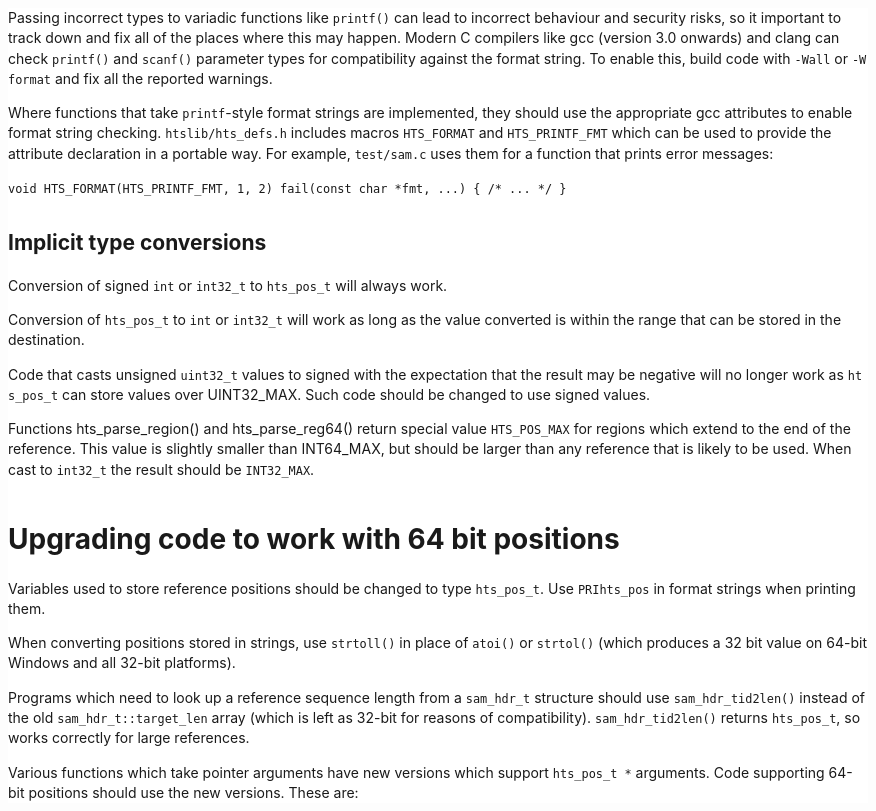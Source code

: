 Passing incorrect types to variadic functions like `printf()` can lead
to incorrect behaviour and security risks, so it important to track down
and fix all of the places where this may happen.  Modern C compilers like
gcc (version 3.0 onwards) and clang can check `printf()` and `scanf()`
parameter types for compatibility against the format string.  To
enable this, build code with `-Wall` or `-Wformat` and fix all the
reported warnings.

Where functions that take `printf`-style format strings are implemented,
they should use the appropriate gcc attributes to enable format string
checking.  `htslib/hts_defs.h` includes macros `HTS_FORMAT` and
`HTS_PRINTF_FMT` which can be used to provide the attribute declaration
in a portable way.  For example, `test/sam.c` uses them for a function
that prints error messages:

```
void HTS_FORMAT(HTS_PRINTF_FMT, 1, 2) fail(const char *fmt, ...) { /* ... */ }
```

## Implicit type conversions

Conversion of signed `int` or `int32_t` to `hts_pos_t` will always work.

Conversion of `hts_pos_t` to `int` or `int32_t` will work as long as the value
converted is within the range that can be stored in the destination.

Code that casts unsigned `uint32_t` values to signed with the expectation
that the result may be negative will no longer work as `hts_pos_t` can store
values over UINT32_MAX.  Such code should be changed to use signed values.

Functions hts_parse_region() and hts_parse_reg64() return special value
`HTS_POS_MAX` for regions which extend to the end of the reference.
This value is slightly smaller than INT64_MAX, but should be larger than
any reference that is likely to be used.  When cast to `int32_t` the
result should be `INT32_MAX`.

# Upgrading code to work with 64 bit positions

Variables used to store reference positions should be changed to
type `hts_pos_t`.  Use `PRIhts_pos` in format strings when printing them.

When converting positions stored in strings, use `strtoll()` in place of
`atoi()` or `strtol()` (which produces a 32 bit value on 64-bit Windows and
all 32-bit platforms).

Programs which need to look up a reference sequence length from a `sam_hdr_t`
structure should use `sam_hdr_tid2len()` instead of the old
`sam_hdr_t::target_len` array (which is left as 32-bit for reasons of
compatibility).  `sam_hdr_tid2len()` returns `hts_pos_t`, so works correctly
for large references.

Various functions which take pointer arguments have new versions which
support `hts_pos_t *` arguments.  Code supporting 64-bit positions should
use the new versions.  These are:
